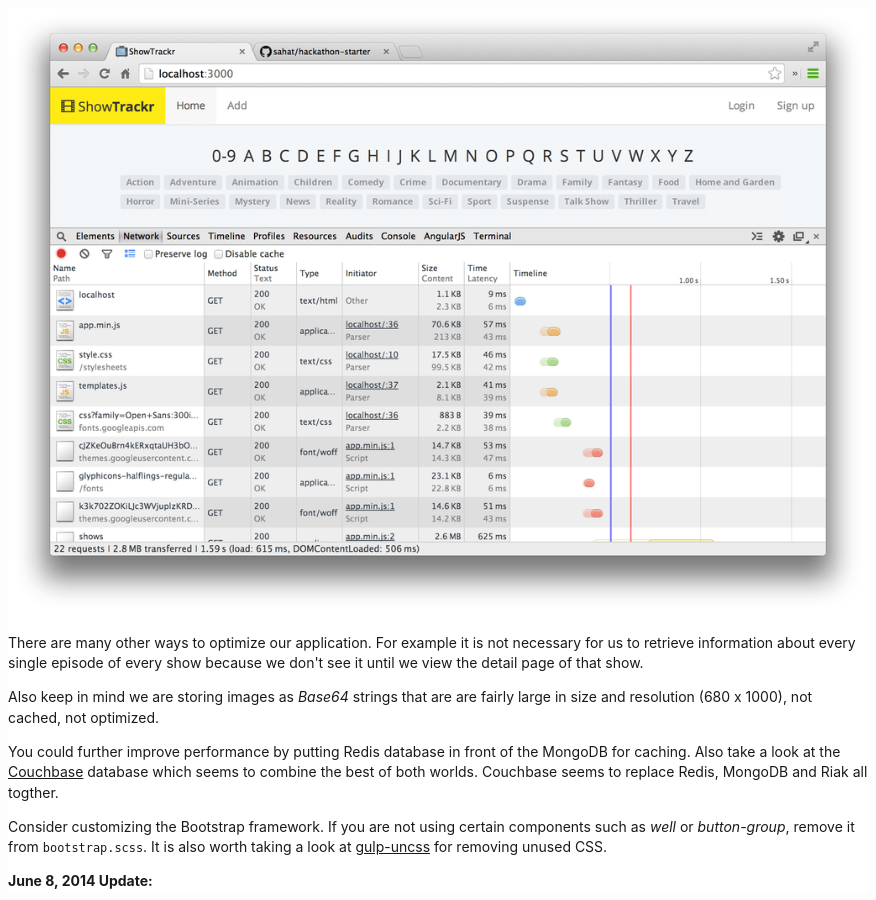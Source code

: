 ![](/images/blog/tvshow-tracker-30.png)

There are many other ways to optimize our application. For example it is not necessary for us to retrieve
information about every single episode of every show because we don't see it until we view the detail page of that show.

Also keep in mind we are storing images as *Base64* strings that are are fairly large in size and resolution (680 x 1000),
not cached, not optimized.

You could further improve performance by putting Redis database in front of the MongoDB for caching. Also take a look at the [Couchbase](http://www.couchbase.com/) database
which seems to combine the best of both worlds. Couchbase seems to replace Redis, MongoDB and Riak all togther.

Consider customizing the Bootstrap framework. If you are not using certain components such as *well*
or *button-group*, remove it from `bootstrap.scss`. It is also worth taking a look at [gulp-uncss](https://github.com/ben-eb/gulp-uncss) for removing unused CSS.

**June 8, 2014 Update:**
